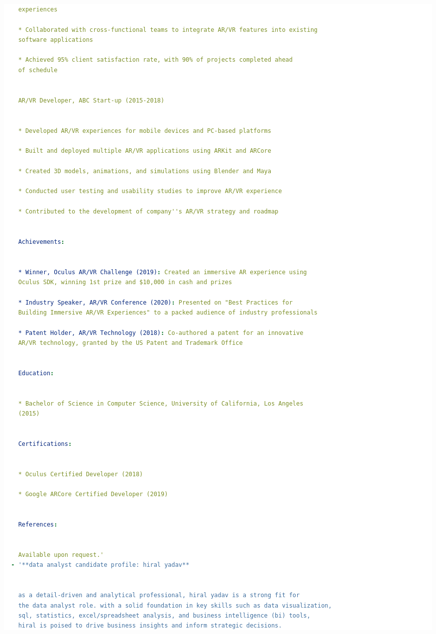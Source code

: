 ```yaml
    experiences

    * Collaborated with cross-functional teams to integrate AR/VR features into existing
    software applications

    * Achieved 95% client satisfaction rate, with 90% of projects completed ahead
    of schedule


    AR/VR Developer, ABC Start-up (2015-2018)


    * Developed AR/VR experiences for mobile devices and PC-based platforms

    * Built and deployed multiple AR/VR applications using ARKit and ARCore

    * Created 3D models, animations, and simulations using Blender and Maya

    * Conducted user testing and usability studies to improve AR/VR experience

    * Contributed to the development of company''s AR/VR strategy and roadmap


    Achievements:


    * Winner, Oculus AR/VR Challenge (2019): Created an immersive AR experience using
    Oculus SDK, winning 1st prize and $10,000 in cash and prizes

    * Industry Speaker, AR/VR Conference (2020): Presented on "Best Practices for
    Building Immersive AR/VR Experiences" to a packed audience of industry professionals

    * Patent Holder, AR/VR Technology (2018): Co-authored a patent for an innovative
    AR/VR technology, granted by the US Patent and Trademark Office


    Education:


    * Bachelor of Science in Computer Science, University of California, Los Angeles
    (2015)


    Certifications:


    * Oculus Certified Developer (2018)

    * Google ARCore Certified Developer (2019)


    References:


    Available upon request.'
  - '**data analyst candidate profile: hiral yadav**


    as a detail-driven and analytical professional, hiral yadav is a strong fit for
    the data analyst role. with a solid foundation in key skills such as data visualization,
    sql, statistics, excel/spreadsheet analysis, and business intelligence (bi) tools,
    hiral is poised to drive business insights and inform strategic decisions.

```
